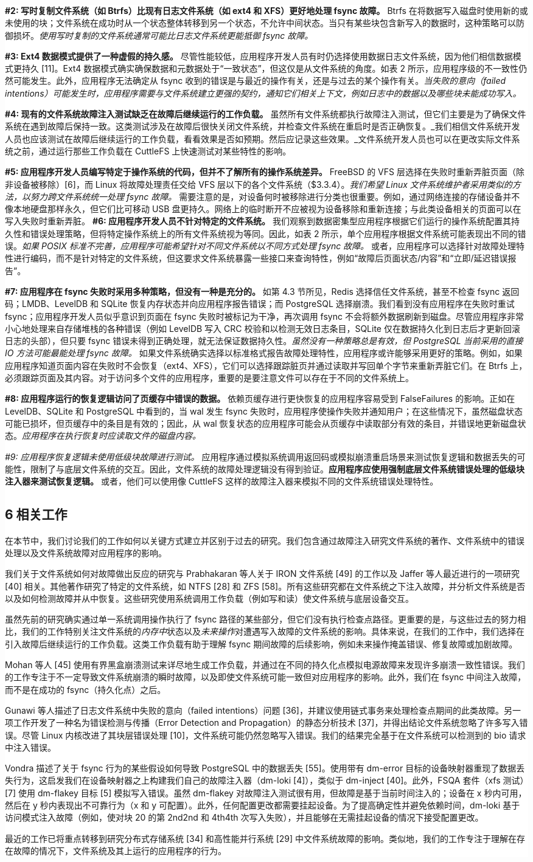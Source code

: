 **#2: 写时复制文件系统（如 Btrfs）比现有日志文件系统（如 ext4 和 XFS）更好地处理 fsync 故障。** Btrfs 在将数据写入磁盘时使用新的或未使用的块；文件系统在成功时从一个状态整体转移到另一个状态，不允许中间状态。当只有某些块包含新写入的数据时，这种策略可以防御损坏。*使用写时复制的文件系统通常可能比日志文件系统更能抵御 fsync 故障。*

**#3: Ext4 数据模式提供了一种虚假的持久感。** 尽管性能较低，应用程序开发人员有时仍选择使用数据日志文件系统，因为他们相信数据模式更持久 [11]。Ext4 数据模式确实确保数据和元数据处于“一致状态”，但这仅是从文件系统的角度。如表 2 所示，应用程序级的不一致性仍然可能发生。此外，应用程序无法确定从 fsync 收到的错误是与最近的操作有关，还是与过去的某个操作有关。*当失败的意向（failed intentions）可能发生时，应用程序需要与文件系统建立更强的契约，通知它们相关上下文，例如日志中的数据以及哪些块未能成功写入。*

**#4: 现有的文件系统故障注入测试缺乏在故障后继续运行的工作负载。** 虽然所有文件系统都执行故障注入测试，但它们主要是为了确保文件系统在遇到故障后保持一致。这类测试涉及在故障后很快关闭文件系统，并检查文件系统在重启时是否正确恢复。_我们相信文件系统开发人员也应该测试在故障后继续运行的工作负载，看看效果是否如预期。然后应记录这些效果。_文件系统开发人员也可以在更改实际文件系统之前，通过运行那些工作负载在 CuttleFS 上快速测试对某些特性的影响。

**#5: 应用程序开发人员编写特定于操作系统的代码，但并不了解所有的操作系统差异。** FreeBSD 的 VFS 层选择在失败时重新弄脏页面（除非设备被移除）[6]，而 Linux 将故障处理责任交给 VFS 层以下的各个文件系统（$3.3.4）。*我们希望 Linux 文件系统维护者采用类似的方法，以努力跨文件系统统一处理 fsync 故障。* 需要注意的是，对设备何时被移除进行分类也很重要。例如，通过网络连接的存储设备并不像本地硬盘那样永久，但它们比可移动 USB 盘更持久。网络上的临时断开不应被视为设备移除和重新连接；与此类设备相关的页面可以在写入失败时重新弄脏。
**#6: 应用程序开发人员不针对特定的文件系统。** 我们观察到数据密集型应用程序根据它们运行的操作系统配置其持久性和错误处理策略，但将特定操作系统上的所有文件系统视为等同。因此，如表 2 所示，单个应用程序根据文件系统可能表现出不同的错误。*如果 POSIX 标准不完善，应用程序可能希望针对不同文件系统以不同方式处理 fsync 故障。* 或者，应用程序可以选择针对故障处理特性进行编码，而不是针对特定的文件系统，但这要求文件系统暴露一些接口来查询特性，例如“故障后页面状态/内容”和“立即/延迟错误报告”。

**#7: 应用程序在 fsync 失败时采用多种策略，但没有一种是充分的。** 如第 4.3 节所见，Redis 选择信任文件系统，甚至不检查 fsync 返回码；LMDB、LevelDB 和 SQLite 恢复内存状态并向应用程序报告错误；而 PostgreSQL 选择崩溃。我们看到没有应用程序在失败时重试 fsync；应用程序开发人员似乎意识到页面在 fsync 失败时被标记为干净，再次调用 fsync 不会将额外数据刷新到磁盘。尽管应用程序非常小心地处理来自存储堆栈的各种错误（例如 LevelDB 写入 CRC 校验和以检测无效日志条目，SQLite 仅在数据持久化到日志后才更新回滚日志的头部），但只要 fsync 错误未得到正确处理，就无法保证数据持久性。*虽然没有一种策略总是有效，但 PostgreSQL 当前采用的直接 IO 方法可能最能处理 fsync 故障。* 如果文件系统确实选择以标准格式报告故障处理特性，应用程序或许能够采用更好的策略。例如，如果应用程序知道页面内容在失败时不会恢复（ext4、XFS），它们可以选择跟踪脏页并通过读取并写回单个字节来重新弄脏它们。在 Btrfs 上，必须跟踪页面及其内容。对于访问多个文件的应用程序，重要的是要注意文件可以存在于不同的文件系统上。

**#8: 应用程序运行的恢复逻辑访问了页缓存中错误的数据。** 依赖页缓存进行更快恢复的应用程序容易受到 FalseFailures 的影响。正如在 LevelDB、SQLite 和 PostgreSQL 中看到的，当 wal 发生 fsync 失败时，应用程序使操作失败并通知用户；在这些情况下，虽然磁盘状态可能已损坏，但页缓存中的条目是有效的；因此，从 wal 恢复状态的应用程序可能会从页缓存中读取部分有效的条目，并错误地更新磁盘状态。*应用程序在执行恢复时应读取文件的磁盘内容。*

*#9: 应用程序恢复逻辑未使用低级块故障进行测试。* 应用程序通过模拟系统调用返回码或模拟崩溃重启场景来测试恢复逻辑和数据丢失的可能性，限制了与底层文件系统的交互。因此，文件系统的故障处理逻辑没有得到验证。**应用程序应使用强制底层文件系统错误处理的低级块注入器来测试恢复逻辑。** 或者，他们可以使用像 CuttleFS 这样的故障注入器来模拟不同的文件系统错误处理特性。

## 6 相关工作

在本节中，我们讨论我们的工作如何以关键方式建立并区别于过去的研究。我们包含通过故障注入研究文件系统的著作、文件系统中的错误处理以及文件系统故障对应用程序的影响。

我们关于文件系统如何对故障做出反应的研究与 Prabhakaran 等人关于 IRON 文件系统 [49] 的工作以及 Jaffer 等人最近进行的一项研究 [40] 相关。其他著作研究了特定的文件系统，如 NTFS [28] 和 ZFS [58]。所有这些研究都在文件系统之下注入故障，并分析文件系统是否以及如何检测故障并从中恢复。这些研究使用系统调用工作负载（例如写和读）使文件系统与底层设备交互。

虽然先前的研究确实通过单一系统调用操作执行了 fsync 路径的某些部分，但它们没有执行检查点路径。更重要的是，与这些过去的努力相比，我们的工作特别关注文件系统的*内存中*状态以及*未来操作*对遭遇写入故障的文件系统的影响。具体来说，在我们的工作中，我们选择在引入故障后继续运行的工作负载。这类工作负载有助于理解 fsync 期间故障的后续影响，例如未来操作掩盖错误、修复故障或加剧故障。

Mohan 等人 [45] 使用有界黑盒崩溃测试来详尽地生成工作负载，并通过在不同的持久化点模拟电源故障来发现许多崩溃一致性错误。我们的工作专注于不一定导致文件系统崩溃的瞬时故障，以及即使文件系统可能一致但对应用程序的影响。此外，我们在 fsync 中间注入故障，而不是在成功的 fsync（持久化点）之后。

Gunawi 等人描述了日志文件系统中失败的意向（failed intentions）问题 [36]，并建议使用链式事务来处理检查点期间的此类故障。另一项工作开发了一种名为错误检测与传播（Error Detection and Propagation）的静态分析技术 [37]，并得出结论文件系统忽略了许多写入错误。尽管 Linux 内核改进了其块层错误处理 [10]，文件系统可能仍然忽略写入错误。我们的结果完全基于在文件系统可以检测到的 bio 请求中注入错误。

Vondra 描述了关于 fsync 行为的某些假设如何导致 PostgreSQL 中的数据丢失 [55]。使用带有 dm-error 目标的设备映射器重现了数据丢失行为，这启发我们在设备映射器之上构建我们自己的故障注入器（dm-loki [4]），类似于 dm-inject [40]。此外，FSQA 套件（xfs 测试）[7] 使用 dm-flakey 目标 [5] 模拟写入错误。虽然 dm-flakey 对故障注入测试很有用，但故障是基于当前时间注入的；设备在 x 秒内可用，然后在 y 秒内表现出不可靠行为（x 和 y 可配置）。此外，任何配置更改都需要挂起设备。为了提高确定性并避免依赖时间，dm-loki 基于访问模式注入故障（例如，使对块 20 的第 2nd2nd 和 4th4th 次写入失败），并且能够在无需挂起设备的情况下接受配置更改。

最近的工作已将重点转移到研究分布式存储系统 [34] 和高性能并行系统 [29] 中文件系统故障的影响。类似地，我们的工作专注于理解在存在故障的情况下，文件系统及其上运行的应用程序的行为。
